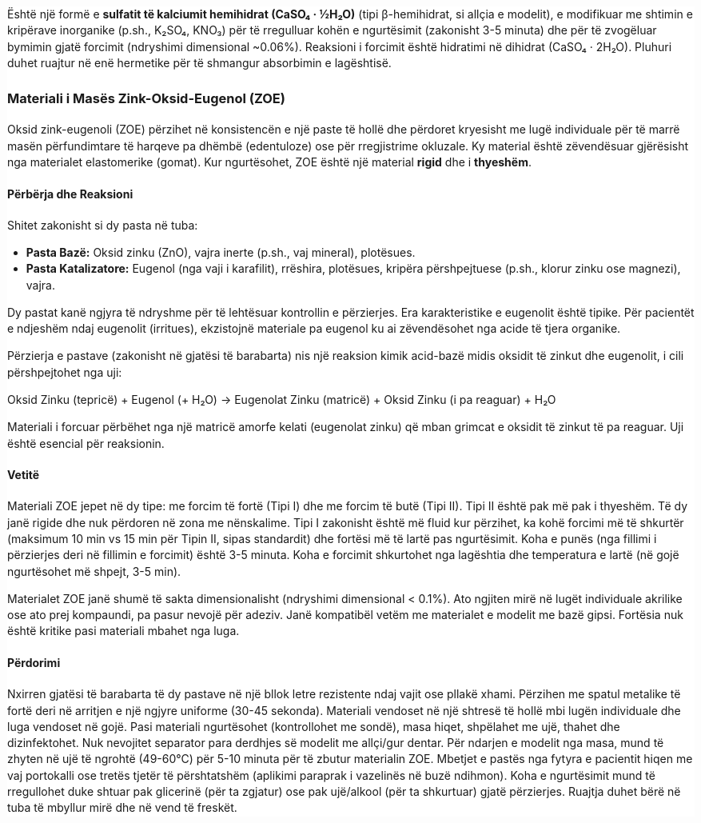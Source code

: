 Është një formë e **sulfatit të kalciumit hemihidrat (CaSO₄ · ½H₂O)** (tipi β-hemihidrat, si allçia e modelit), e modifikuar me shtimin e kripërave inorganike (p.sh., K₂SO₄, KNO₃) për të rregulluar kohën e ngurtësimit (zakonisht 3-5 minuta) dhe për të zvogëluar bymimin gjatë forcimit (ndryshimi dimensional \~0.06%). Reaksioni i forcimit është hidratimi në dihidrat (CaSO₄ · 2H₂O). Pluhuri duhet ruajtur në enë hermetike për të shmangur absorbimin e lagështisë.

### Materiali i Masës Zink-Oksid-Eugenol (ZOE)

Oksid zink-eugenoli (ZOE) përzihet në konsistencën e një paste të hollë dhe përdoret kryesisht me lugë individuale për të marrë masën përfundimtare të harqeve pa dhëmbë (edentuloze) ose për rregjistrime okluzale. Ky material është zëvendësuar gjërësisht nga materialet elastomerike (gomat). Kur ngurtësohet, ZOE është një material **rigid** dhe i **thyeshëm**.

#### Përbërja dhe Reaksioni

Shitet zakonisht si dy pasta në tuba:

* **Pasta Bazë:** Oksid zinku (ZnO), vajra inerte (p.sh., vaj mineral), plotësues.
* **Pasta Katalizatore:** Eugenol (nga vaji i karafilit), rrëshira, plotësues, kripëra përshpejtuese (p.sh., klorur zinku ose magnezi), vajra.

Dy pastat kanë ngjyra të ndryshme për të lehtësuar kontrollin e përzierjes. Era karakteristike e eugenolit është tipike. Për pacientët e ndjeshëm ndaj eugenolit (irritues), ekzistojnë materiale pa eugenol ku ai zëvendësohet nga acide të tjera organike.

Përzierja e pastave (zakonisht në gjatësi të barabarta) nis një reaksion kimik acid-bazë midis oksidit të zinkut dhe eugenolit, i cili përshpejtohet nga uji:

Oksid Zinku (tepricë) + Eugenol (+ H₂O) → Eugenolat Zinku (matricë) + Oksid Zinku (i pa reaguar) + H₂O

Materiali i forcuar përbëhet nga një matricë amorfe kelati (eugenolat zinku) që mban grimcat e oksidit të zinkut të pa reaguar. Uji është esencial për reaksionin.

#### Vetitë

Materiali ZOE jepet në dy tipe: me forcim të fortë (Tipi I) dhe me forcim të butë (Tipi II). Tipi II është pak më pak i thyeshëm. Të dy janë rigide dhe nuk përdoren në zona me nënskalime. Tipi I zakonisht është më fluid kur përzihet, ka kohë forcimi më të shkurtër (maksimum 10 min vs 15 min për Tipin II, sipas standardit) dhe fortësi më të lartë pas ngurtësimit. Koha e punës (nga fillimi i përzierjes deri në fillimin e forcimit) është 3-5 minuta. Koha e forcimit shkurtohet nga lagështia dhe temperatura e lartë (në gojë ngurtësohet më shpejt, 3-5 min).

Materialet ZOE janë shumë të sakta dimensionalisht (ndryshimi dimensional < 0.1%). Ato ngjiten mirë në lugët individuale akrilike ose ato prej kompaundi, pa pasur nevojë për adeziv. Janë kompatibël vetëm me materialet e modelit me bazë gipsi. Fortësia nuk është kritike pasi materiali mbahet nga luga.

#### Përdorimi

Nxirren gjatësi të barabarta të dy pastave në një bllok letre rezistente ndaj vajit ose pllakë xhami. Përzihen me spatul metalike të fortë deri në arritjen e një ngjyre uniforme (30-45 sekonda). Materiali vendoset në një shtresë të hollë mbi lugën individuale dhe luga vendoset në gojë. Pasi materiali ngurtësohet (kontrollohet me sondë), masa hiqet, shpëlahet me ujë, thahet dhe dizinfektohet. Nuk nevojitet separator para derdhjes së modelit me allçi/gur dentar. Për ndarjen e modelit nga masa, mund të zhyten në ujë të ngrohtë (49-60°C) për 5-10 minuta për të zbutur materialin ZOE. Mbetjet e pastës nga fytyra e pacientit hiqen me vaj portokalli ose tretës tjetër të përshtatshëm (aplikimi paraprak i vazelinës në buzë ndihmon). Koha e ngurtësimit mund të rregullohet duke shtuar pak glicerinë (për ta zgjatur) ose pak ujë/alkool (për ta shkurtuar) gjatë përzierjes. Ruajtja duhet bërë në tuba të mbyllur mirë dhe në vend të freskët.

